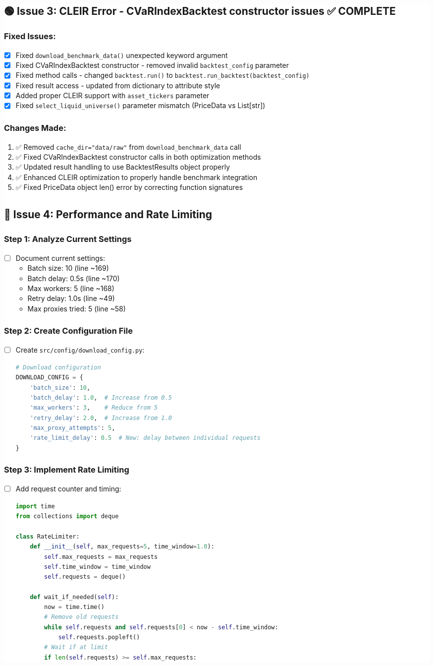## 🟢 Issue 3: CLEIR Error - CVaRIndexBacktest constructor issues ✅ COMPLETE

### Fixed Issues:
- [x] Fixed `download_benchmark_data()` unexpected keyword argument
- [x] Fixed CVaRIndexBacktest constructor - removed invalid `backtest_config` parameter  
- [x] Fixed method calls - changed `backtest.run()` to `backtest.run_backtest(backtest_config)`
- [x] Fixed result access - updated from dictionary to attribute style
- [x] Added proper CLEIR support with `asset_tickers` parameter
- [x] Fixed `select_liquid_universe()` parameter mismatch (PriceData vs List[str])

### Changes Made:
1. ✅ Removed `cache_dir="data/raw"` from `download_benchmark_data` call
2. ✅ Fixed CVaRIndexBacktest constructor calls in both optimization methods
3. ✅ Updated result handling to use BacktestResults object properly
4. ✅ Enhanced CLEIR optimization to properly handle benchmark integration
5. ✅ Fixed PriceData object len() error by correcting function signatures

## 🔵 Issue 4: Performance and Rate Limiting

### Step 1: Analyze Current Settings
- [ ] Document current settings:
  - Batch size: 10 (line ~169)
  - Batch delay: 0.5s (line ~170)
  - Max workers: 5 (line ~168)
  - Retry delay: 1.0s (line ~49)
  - Max proxies tried: 5 (line ~58)

### Step 2: Create Configuration File
- [ ] Create `src/config/download_config.py`:
  ```python
  # Download configuration
  DOWNLOAD_CONFIG = {
      'batch_size': 10,
      'batch_delay': 1.0,  # Increase from 0.5
      'max_workers': 3,    # Reduce from 5
      'retry_delay': 2.0,  # Increase from 1.0
      'max_proxy_attempts': 5,
      'rate_limit_delay': 0.5  # New: delay between individual requests
  }
  ```

### Step 3: Implement Rate Limiting
- [ ] Add request counter and timing:
  ```python
  import time
  from collections import deque
  
  class RateLimiter:
      def __init__(self, max_requests=5, time_window=1.0):
          self.max_requests = max_requests
          self.time_window = time_window
          self.requests = deque()
      
      def wait_if_needed(self):
          now = time.time()
          # Remove old requests
          while self.requests and self.requests[0] < now - self.time_window:
              self.requests.popleft()
          # Wait if at limit
          if len(self.requests) >= self.max_requests:
  ```